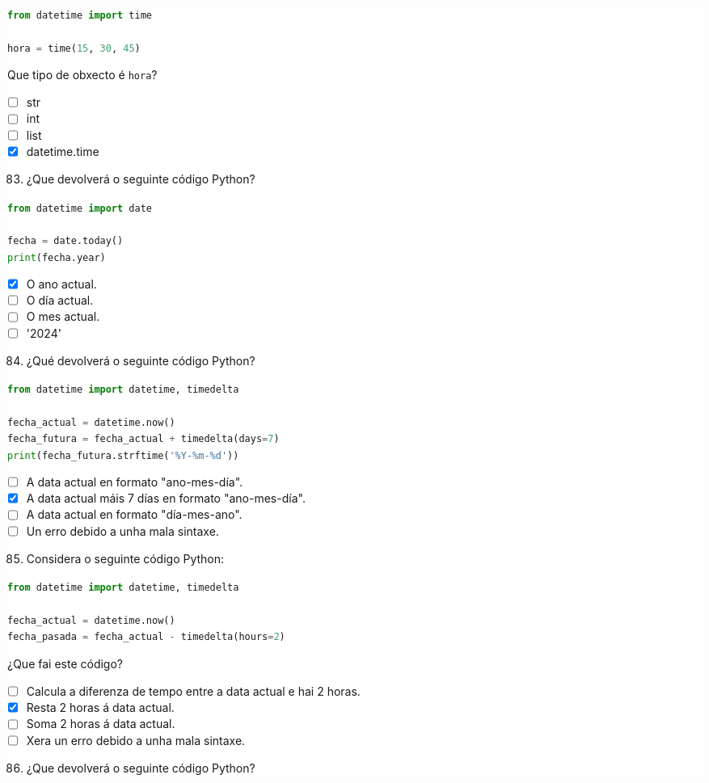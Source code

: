    ```python
   from datetime import time

   hora = time(15, 30, 45)
   ```

   Que tipo de obxecto é `hora`?

   - [ ] str
   - [ ] int
   - [ ] list
   - [x] datetime.time

83. ¿Que devolverá o seguinte código Python?

   ```python
   from datetime import date

   fecha = date.today()
   print(fecha.year)
   ```

   - [x] O ano actual.
   - [ ] O día actual.
   - [ ] O mes actual.
   - [ ] '2024'

84. ¿Qué devolverá o seguinte código Python?

   ```python
   from datetime import datetime, timedelta

   fecha_actual = datetime.now()
   fecha_futura = fecha_actual + timedelta(days=7)
   print(fecha_futura.strftime('%Y-%m-%d'))
   ```

   - [ ] A data actual en formato "ano-mes-día".
   - [x] A data actual máis 7 días en formato "ano-mes-día".
   - [ ] A data actual en formato "día-mes-ano".
   - [ ] Un erro debido a unha mala sintaxe.

85. Considera o seguinte código Python:

   ```python
   from datetime import datetime, timedelta

   fecha_actual = datetime.now()
   fecha_pasada = fecha_actual - timedelta(hours=2)
   ```

   ¿Que fai este código?

   - [ ] Calcula a diferenza de tempo entre a data actual e hai 2 horas.
   - [x] Resta 2 horas á data actual.
   - [ ] Soma 2 horas á data actual.
   - [ ] Xera un erro debido a unha mala sintaxe.

86. ¿Que devolverá o seguinte código Python?
